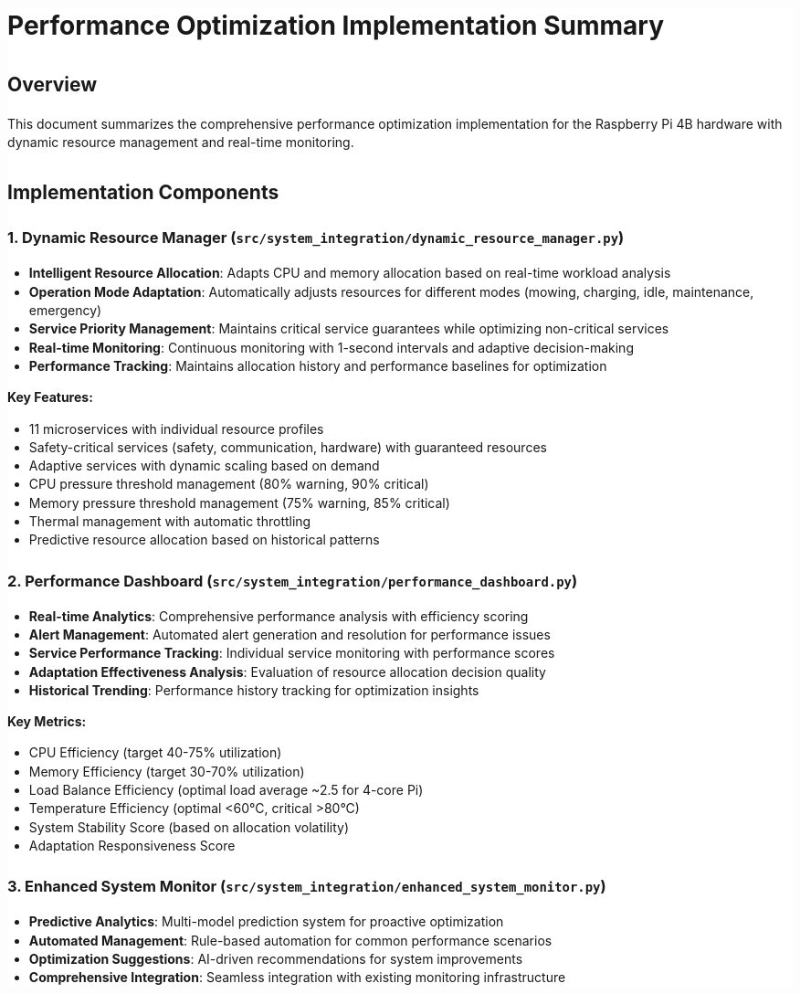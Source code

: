 # Performance Optimization Implementation Summary

## Overview
This document summarizes the comprehensive performance optimization implementation for the Raspberry Pi 4B hardware with dynamic resource management and real-time monitoring.

## Implementation Components

### 1. Dynamic Resource Manager (`src/system_integration/dynamic_resource_manager.py`)
- **Intelligent Resource Allocation**: Adapts CPU and memory allocation based on real-time workload analysis
- **Operation Mode Adaptation**: Automatically adjusts resources for different modes (mowing, charging, idle, maintenance, emergency)
- **Service Priority Management**: Maintains critical service guarantees while optimizing non-critical services
- **Real-time Monitoring**: Continuous monitoring with 1-second intervals and adaptive decision-making
- **Performance Tracking**: Maintains allocation history and performance baselines for optimization

**Key Features:**
- 11 microservices with individual resource profiles
- Safety-critical services (safety, communication, hardware) with guaranteed resources
- Adaptive services with dynamic scaling based on demand
- CPU pressure threshold management (80% warning, 90% critical)
- Memory pressure threshold management (75% warning, 85% critical)
- Thermal management with automatic throttling
- Predictive resource allocation based on historical patterns

### 2. Performance Dashboard (`src/system_integration/performance_dashboard.py`)
- **Real-time Analytics**: Comprehensive performance analysis with efficiency scoring
- **Alert Management**: Automated alert generation and resolution for performance issues
- **Service Performance Tracking**: Individual service monitoring with performance scores
- **Adaptation Effectiveness Analysis**: Evaluation of resource allocation decision quality
- **Historical Trending**: Performance history tracking for optimization insights

**Key Metrics:**
- CPU Efficiency (target 40-75% utilization)
- Memory Efficiency (target 30-70% utilization) 
- Load Balance Efficiency (optimal load average ~2.5 for 4-core Pi)
- Temperature Efficiency (optimal <60°C, critical >80°C)
- System Stability Score (based on allocation volatility)
- Adaptation Responsiveness Score

### 3. Enhanced System Monitor (`src/system_integration/enhanced_system_monitor.py`)
- **Predictive Analytics**: Multi-model prediction system for proactive optimization
- **Automated Management**: Rule-based automation for common performance scenarios
- **Optimization Suggestions**: AI-driven recommendations for system improvements
- **Comprehensive Integration**: Seamless integration with existing monitoring infrastructure
